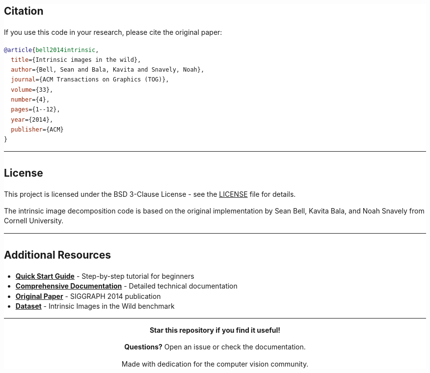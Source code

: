 
## Citation

If you use this code in your research, please cite the original paper:

```bibtex
@article{bell2014intrinsic,
  title={Intrinsic images in the wild},
  author={Bell, Sean and Bala, Kavita and Snavely, Noah},
  journal={ACM Transactions on Graphics (TOG)},
  volume={33},
  number={4},
  pages={1--12},
  year={2014},
  publisher={ACM}
}
```

---

## License

This project is licensed under the BSD 3-Clause License - see the [LICENSE](LICENSE) file for details.

The intrinsic image decomposition code is based on the original implementation by Sean Bell, Kavita Bala, and Noah Snavely from Cornell University.

---

## Additional Resources

- **[Quick Start Guide](QUICK_START.md)** - Step-by-step tutorial for beginners
- **[Comprehensive Documentation](README_COMPREHENSIVE.md)** - Detailed technical documentation
- **[Original Paper](http://intrinsic.cs.cornell.edu)** - SIGGRAPH 2014 publication
- **[Dataset](http://intrinsic.cs.cornell.edu/)** - Intrinsic Images in the Wild benchmark

---

<div align="center">

**Star this repository if you find it useful!**

**Questions?** Open an issue or check the documentation.

Made with dedication for the computer vision community.

</div>
